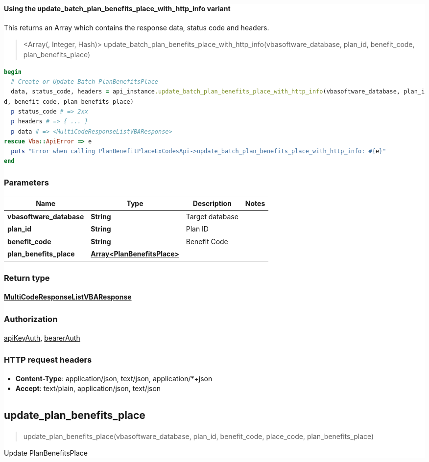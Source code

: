 
#### Using the update_batch_plan_benefits_place_with_http_info variant

This returns an Array which contains the response data, status code and headers.

> <Array(<MultiCodeResponseListVBAResponse>, Integer, Hash)> update_batch_plan_benefits_place_with_http_info(vbasoftware_database, plan_id, benefit_code, plan_benefits_place)

```ruby
begin
  # Create or Update Batch PlanBenefitsPlace
  data, status_code, headers = api_instance.update_batch_plan_benefits_place_with_http_info(vbasoftware_database, plan_id, benefit_code, plan_benefits_place)
  p status_code # => 2xx
  p headers # => { ... }
  p data # => <MultiCodeResponseListVBAResponse>
rescue Vba::ApiError => e
  puts "Error when calling PlanBenefitPlaceExCodesApi->update_batch_plan_benefits_place_with_http_info: #{e}"
end
```

### Parameters

| Name | Type | Description | Notes |
| ---- | ---- | ----------- | ----- |
| **vbasoftware_database** | **String** | Target database |  |
| **plan_id** | **String** | Plan ID |  |
| **benefit_code** | **String** | Benefit Code |  |
| **plan_benefits_place** | [**Array&lt;PlanBenefitsPlace&gt;**](PlanBenefitsPlace.md) |  |  |

### Return type

[**MultiCodeResponseListVBAResponse**](MultiCodeResponseListVBAResponse.md)

### Authorization

[apiKeyAuth](../README.md#apiKeyAuth), [bearerAuth](../README.md#bearerAuth)

### HTTP request headers

- **Content-Type**: application/json, text/json, application/*+json
- **Accept**: text/plain, application/json, text/json


## update_plan_benefits_place

> <PlanBenefitsPlaceVBAResponse> update_plan_benefits_place(vbasoftware_database, plan_id, benefit_code, place_code, plan_benefits_place)

Update PlanBenefitsPlace
